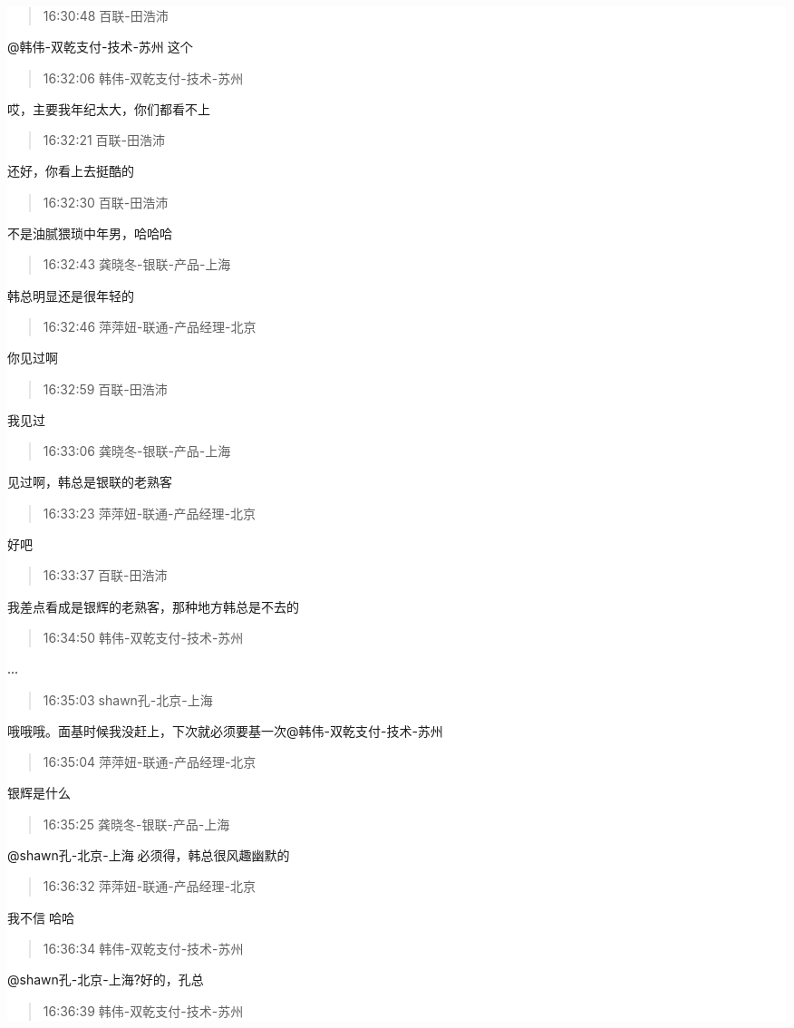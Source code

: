 > 16:30:48  百联-田浩沛  
   
@韩伟-双乾支付-技术-苏州 这个  
   
> 16:32:06  韩伟-双乾支付-技术-苏州  
   
哎，主要我年纪太大，你们都看不上  
   
> 16:32:21  百联-田浩沛  
   
还好，你看上去挺酷的  
   
> 16:32:30  百联-田浩沛  
   
不是油腻猥琐中年男，哈哈哈  
   
> 16:32:43  龚晓冬-银联-产品-上海  
   
韩总明显还是很年轻的  
   
> 16:32:46  萍萍妞-联通-产品经理-北京  
   
你见过啊  
   
> 16:32:59  百联-田浩沛  
   
我见过  
   
> 16:33:06  龚晓冬-银联-产品-上海  
   
见过啊，韩总是银联的老熟客  
   
> 16:33:23  萍萍妞-联通-产品经理-北京  
   
好吧  
   
> 16:33:37  百联-田浩沛  
   
我差点看成是银辉的老熟客，那种地方韩总是不去的  
   
> 16:34:50  韩伟-双乾支付-技术-苏州  
   
...  
   
> 16:35:03  shawn孔-北京-上海  
   
哦哦哦。面基时候我没赶上，下次就必须要基一次@韩伟-双乾支付-技术-苏州  
   
> 16:35:04  萍萍妞-联通-产品经理-北京  
   
银辉是什么  
   
> 16:35:25  龚晓冬-银联-产品-上海  
   
@shawn孔-北京-上海 必须得，韩总很风趣幽默的  
   
> 16:36:32  萍萍妞-联通-产品经理-北京  
   
我不信  哈哈  
   
> 16:36:34  韩伟-双乾支付-技术-苏州  
   
@shawn孔-北京-上海?好的，孔总  
   
> 16:36:39  韩伟-双乾支付-技术-苏州  
   